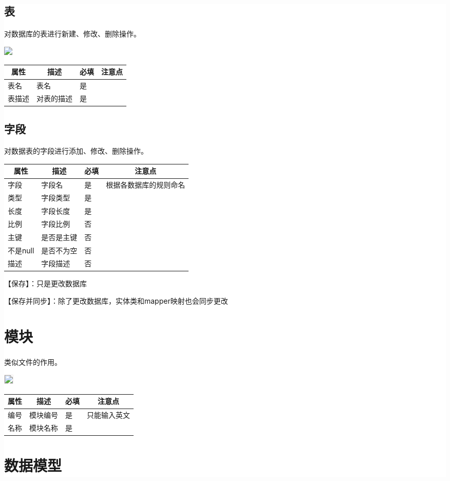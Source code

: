 
## 表

对数据库的表进行新建、修改、删除操作。

<img src="./images/server/create_table.png"/>

| 属性   | 描述       | 必填 | 注意点 |
| ------ | ---------- | ---- | ------ |
| 表名   | 表名       | 是   |        |
| 表描述 | 对表的描述 | 是   |        |



## 字段

对数据表的字段进行添加、修改、删除操作。

| 属性     | 描述       | 必填 | 注意点                 |
| -------- | ---------- | ---- | ---------------------- |
| 字段     | 字段名     | 是   | 根据各数据库的规则命名 |
| 类型     | 字段类型   | 是   |                        |
| 长度     | 字段长度   | 是   |                        |
| 比例     | 字段比例   | 否   |                        |
| 主键     | 是否是主键 | 否   |                        |
| 不是null | 是否不为空 | 否   |                        |
| 描述     | 字段描述   | 否   |                        |

【保存】：只是更改数据库

【保存并同步】：除了更改数据库，实体类和mapper映射也会同步更改



# 模块

类似文件的作用。

<img src="./images/server/create_module.png" style="border: 1px solid #f0ebeb;"/>

| 属性 | 描述     | 必填 | 注意点       |
| ---- | -------- | ---- | ------------ |
| 编号 | 模块编号 | 是   | 只能输入英文 |
| 名称 | 模块名称 | 是   |              |



# 数据模型
